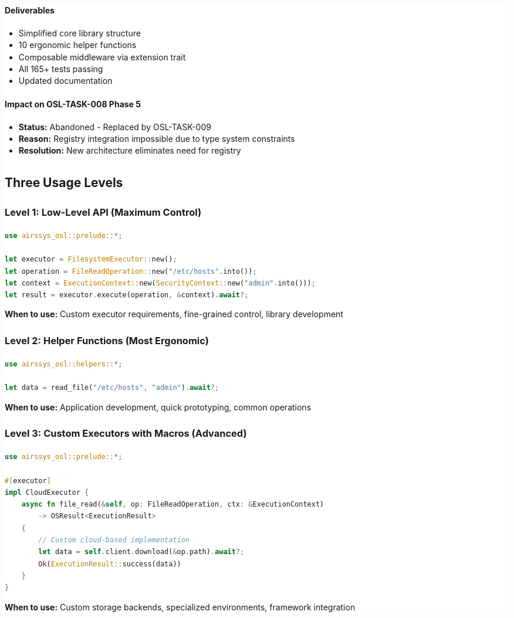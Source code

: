#### Deliverables
- Simplified core library structure
- 10 ergonomic helper functions
- Composable middleware via extension trait
- All 165+ tests passing
- Updated documentation

#### Impact on OSL-TASK-008 Phase 5
- **Status:** Abandoned - Replaced by OSL-TASK-009
- **Reason:** Registry integration impossible due to type system constraints
- **Resolution:** New architecture eliminates need for registry

## Three Usage Levels

### Level 1: Low-Level API (Maximum Control)
```rust
use airssys_osl::prelude::*;

let executor = FilesystemExecutor::new();
let operation = FileReadOperation::new("/etc/hosts".into());
let context = ExecutionContext::new(SecurityContext::new("admin".into()));
let result = executor.execute(operation, &context).await?;
```

**When to use:** Custom executor requirements, fine-grained control, library development

### Level 2: Helper Functions (Most Ergonomic)
```rust
use airssys_osl::helpers::*;

let data = read_file("/etc/hosts", "admin").await?;
```

**When to use:** Application development, quick prototyping, common operations

### Level 3: Custom Executors with Macros (Advanced)
```rust
use airssys_osl::prelude::*;

#[executor]
impl CloudExecutor {
    async fn file_read(&self, op: FileReadOperation, ctx: &ExecutionContext) 
        -> OSResult<ExecutionResult> 
    {
        // Custom cloud-based implementation
        let data = self.client.download(&op.path).await?;
        Ok(ExecutionResult::success(data))
    }
}
```

**When to use:** Custom storage backends, specialized environments, framework integration
